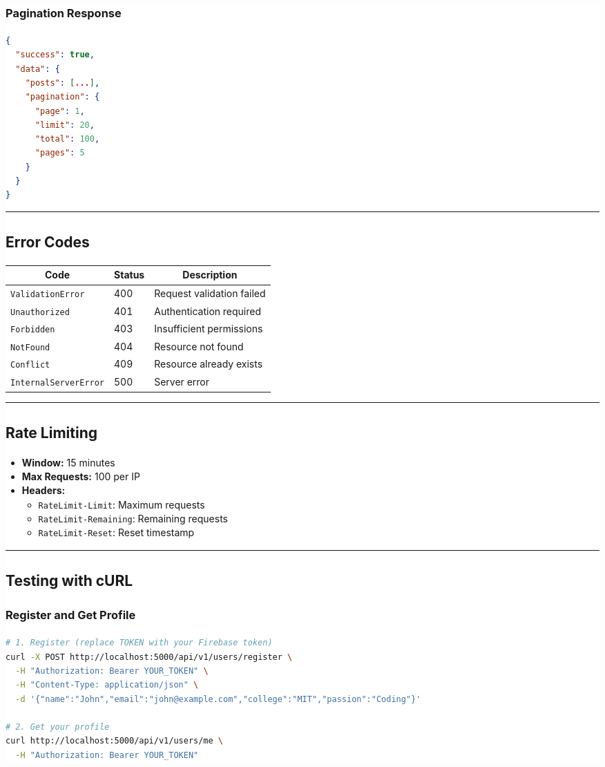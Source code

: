### Pagination Response
```json
{
  "success": true,
  "data": {
    "posts": [...],
    "pagination": {
      "page": 1,
      "limit": 20,
      "total": 100,
      "pages": 5
    }
  }
}
```

---

## Error Codes

| Code | Status | Description |
|------|--------|-------------|
| `ValidationError` | 400 | Request validation failed |
| `Unauthorized` | 401 | Authentication required |
| `Forbidden` | 403 | Insufficient permissions |
| `NotFound` | 404 | Resource not found |
| `Conflict` | 409 | Resource already exists |
| `InternalServerError` | 500 | Server error |

---

## Rate Limiting

- **Window:** 15 minutes
- **Max Requests:** 100 per IP
- **Headers:**
  - `RateLimit-Limit`: Maximum requests
  - `RateLimit-Remaining`: Remaining requests
  - `RateLimit-Reset`: Reset timestamp

---

## Testing with cURL

### Register and Get Profile
```bash
# 1. Register (replace TOKEN with your Firebase token)
curl -X POST http://localhost:5000/api/v1/users/register \
  -H "Authorization: Bearer YOUR_TOKEN" \
  -H "Content-Type: application/json" \
  -d '{"name":"John","email":"john@example.com","college":"MIT","passion":"Coding"}'

# 2. Get your profile
curl http://localhost:5000/api/v1/users/me \
  -H "Authorization: Bearer YOUR_TOKEN"
```
